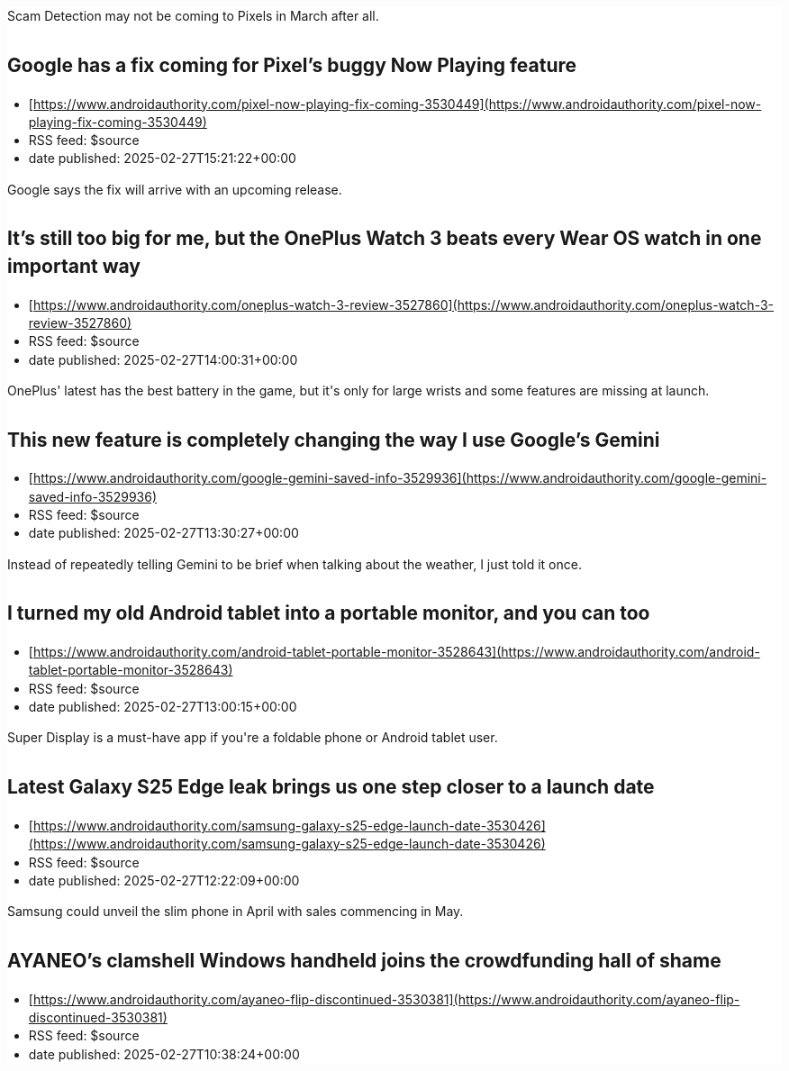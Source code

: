 Scam Detection may not be coming to Pixels in March after all.

## Google has a fix coming for Pixel’s buggy Now Playing feature
 - [https://www.androidauthority.com/pixel-now-playing-fix-coming-3530449](https://www.androidauthority.com/pixel-now-playing-fix-coming-3530449)
 - RSS feed: $source
 - date published: 2025-02-27T15:21:22+00:00

Google says the fix will arrive with an upcoming release.

## It’s still too big for me, but the OnePlus Watch 3 beats every Wear OS watch in one important way
 - [https://www.androidauthority.com/oneplus-watch-3-review-3527860](https://www.androidauthority.com/oneplus-watch-3-review-3527860)
 - RSS feed: $source
 - date published: 2025-02-27T14:00:31+00:00

OnePlus' latest has the best battery in the game, but it's only for large wrists and some features are missing at launch.

## This new feature is completely changing the way I use Google’s Gemini
 - [https://www.androidauthority.com/google-gemini-saved-info-3529936](https://www.androidauthority.com/google-gemini-saved-info-3529936)
 - RSS feed: $source
 - date published: 2025-02-27T13:30:27+00:00

Instead of repeatedly telling Gemini to be brief when talking about the weather, I just told it once.

## I turned my old Android tablet into a portable monitor, and you can too
 - [https://www.androidauthority.com/android-tablet-portable-monitor-3528643](https://www.androidauthority.com/android-tablet-portable-monitor-3528643)
 - RSS feed: $source
 - date published: 2025-02-27T13:00:15+00:00

Super Display is a must-have app if you're a foldable phone or Android tablet user.

## Latest Galaxy S25 Edge leak brings us one step closer to a launch date
 - [https://www.androidauthority.com/samsung-galaxy-s25-edge-launch-date-3530426](https://www.androidauthority.com/samsung-galaxy-s25-edge-launch-date-3530426)
 - RSS feed: $source
 - date published: 2025-02-27T12:22:09+00:00

Samsung could unveil the slim phone in April with sales commencing in May.

## AYANEO’s clamshell Windows handheld joins the crowdfunding hall of shame
 - [https://www.androidauthority.com/ayaneo-flip-discontinued-3530381](https://www.androidauthority.com/ayaneo-flip-discontinued-3530381)
 - RSS feed: $source
 - date published: 2025-02-27T10:38:24+00:00

